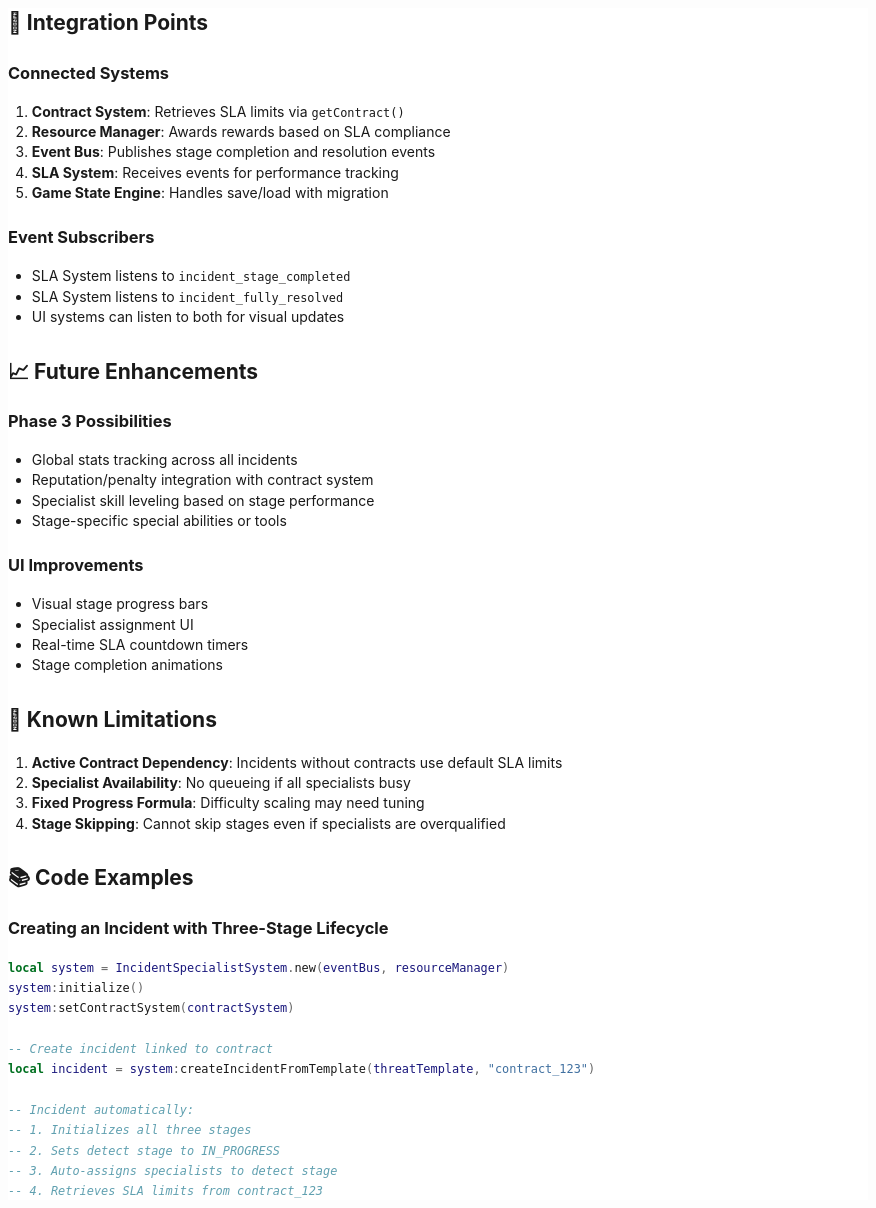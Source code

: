 ## 🔗 Integration Points

### Connected Systems
1. **Contract System**: Retrieves SLA limits via `getContract()`
2. **Resource Manager**: Awards rewards based on SLA compliance
3. **Event Bus**: Publishes stage completion and resolution events
4. **SLA System**: Receives events for performance tracking
5. **Game State Engine**: Handles save/load with migration

### Event Subscribers
- SLA System listens to `incident_stage_completed`
- SLA System listens to `incident_fully_resolved`
- UI systems can listen to both for visual updates

## 📈 Future Enhancements

### Phase 3 Possibilities
- Global stats tracking across all incidents
- Reputation/penalty integration with contract system
- Specialist skill leveling based on stage performance
- Stage-specific special abilities or tools

### UI Improvements
- Visual stage progress bars
- Specialist assignment UI
- Real-time SLA countdown timers
- Stage completion animations

## 🐛 Known Limitations

1. **Active Contract Dependency**: Incidents without contracts use default SLA limits
2. **Specialist Availability**: No queueing if all specialists busy
3. **Fixed Progress Formula**: Difficulty scaling may need tuning
4. **Stage Skipping**: Cannot skip stages even if specialists are overqualified

## 📚 Code Examples

### Creating an Incident with Three-Stage Lifecycle

```lua
local system = IncidentSpecialistSystem.new(eventBus, resourceManager)
system:initialize()
system:setContractSystem(contractSystem)

-- Create incident linked to contract
local incident = system:createIncidentFromTemplate(threatTemplate, "contract_123")

-- Incident automatically:
-- 1. Initializes all three stages
-- 2. Sets detect stage to IN_PROGRESS
-- 3. Auto-assigns specialists to detect stage
-- 4. Retrieves SLA limits from contract_123
```
